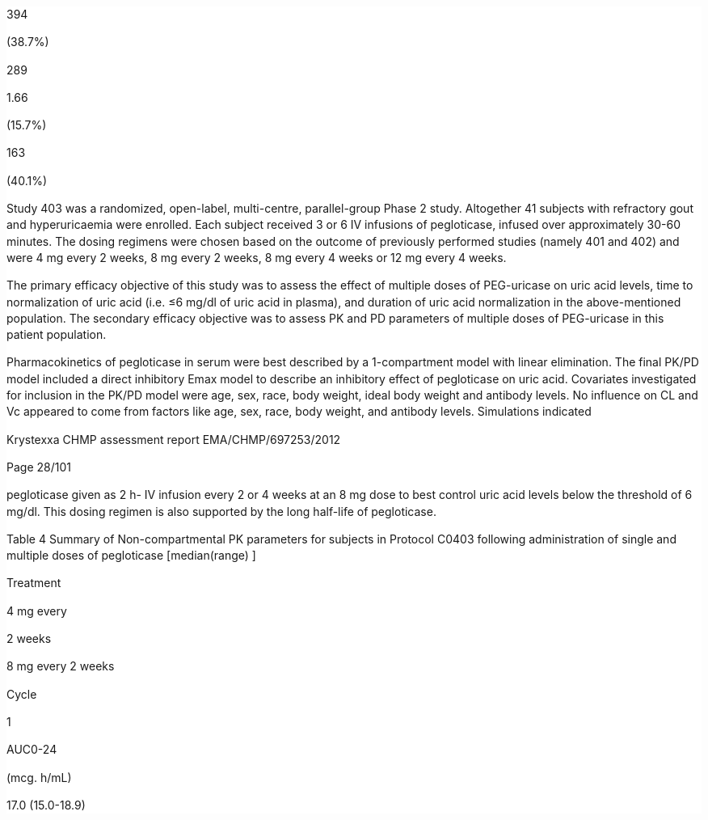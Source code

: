 394

(38.7%)

289

1.66

(15.7%)

163

(40.1%)

Study 403 was a randomized, open-label, multi-centre, parallel-group Phase 2 study. Altogether 41 subjects with refractory gout and hyperuricaemia were enrolled. Each subject received 3 or 6 IV infusions of pegloticase, infused over approximately 30-60 minutes. The dosing regimens were chosen based on the outcome of previously performed studies (namely 401 and 402) and were 4 mg every 2 weeks, 8 mg every 2 weeks, 8 mg every 4 weeks or 12 mg every 4 weeks.

The primary efficacy objective of this study was to assess the effect of multiple doses of PEG-uricase on uric acid levels, time to normalization of uric acid (i.e. ≤6 mg/dl of uric acid in plasma), and duration of uric acid normalization in the above-mentioned population. The secondary efficacy objective was to assess PK and PD parameters of multiple doses of PEG-uricase in this patient population.

Pharmacokinetics of pegloticase in serum were best described by a 1-compartment model with linear elimination. The final PK/PD model included a direct inhibitory Emax model to describe an inhibitory effect of pegloticase on uric acid. Covariates investigated for inclusion in the PK/PD model were age, sex, race, body weight, ideal body weight and antibody levels. No influence on CL and Vc appeared to come from factors like age, sex, race, body weight, and antibody levels. Simulations indicated

Krystexxa CHMP assessment report EMA/CHMP/697253/2012

Page 28/101

pegloticase given as 2 h- IV infusion every 2 or 4 weeks at an 8 mg dose to best control uric acid levels below the threshold of 6 mg/dl. This dosing regimen is also supported by the long half-life of pegloticase.

Table 4 Summary of Non-compartmental PK parameters for subjects in Protocol C0403 following administration of single and multiple doses of pegloticase [median(range) ]

Treatment

4 mg every

2 weeks

8 mg every 2 weeks

Cycle

1

AUC0-24

(mcg. h/mL)

17.0 (15.0-18.9)
